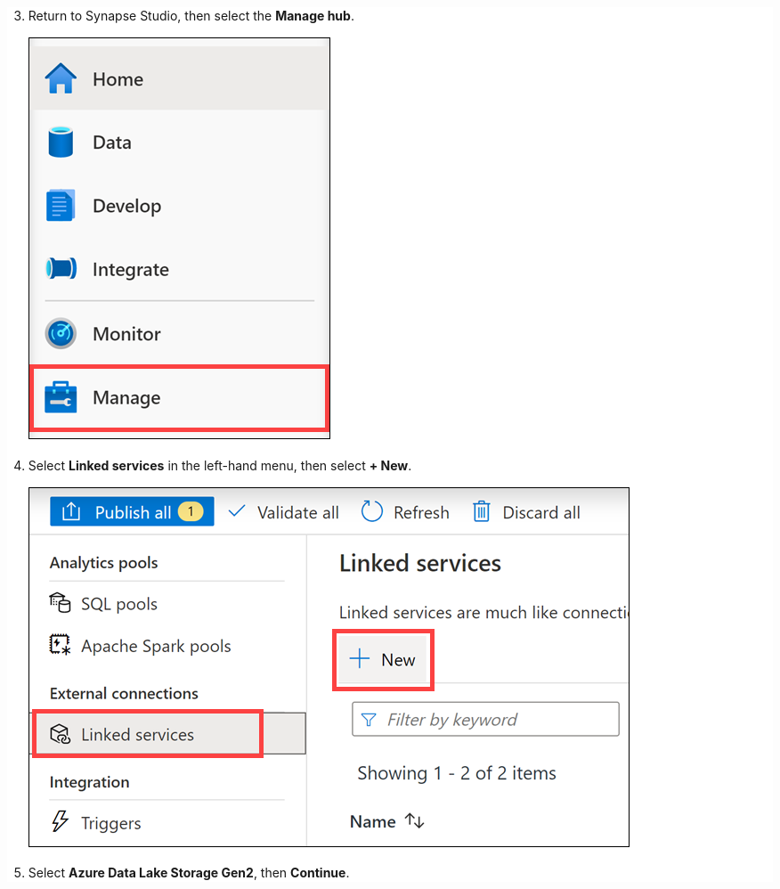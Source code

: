 3. Return to Synapse Studio, then select the **Manage hub**.

    ![Manage hub.](media/manage-hub.png "Manage hub")

4. Select **Linked services** in the left-hand menu, then select **+ New**.

    ![The new button is highlighted.](media/new-linked-service-button.png "New linked service")

5. Select **Azure Data Lake Storage Gen2**, then **Continue**.
